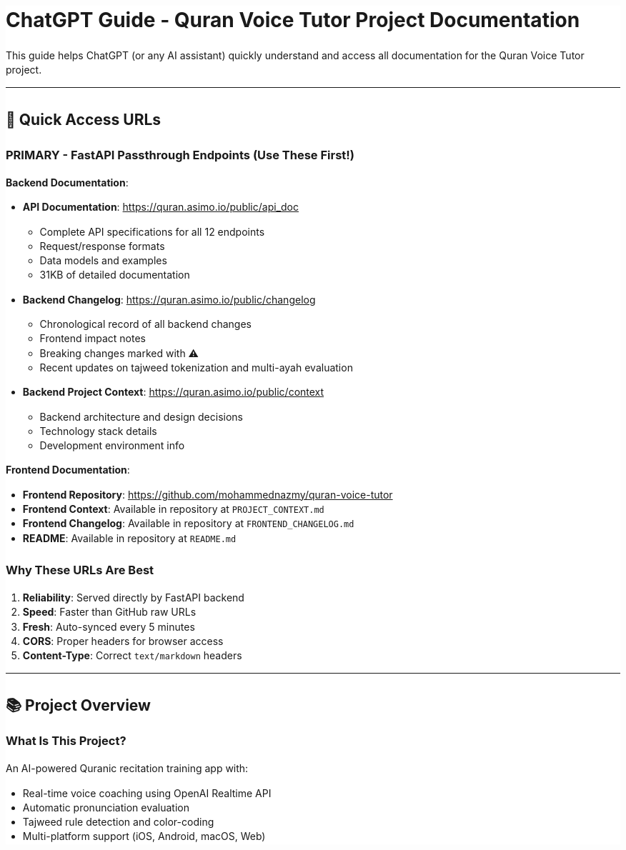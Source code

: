 # ChatGPT Guide - Quran Voice Tutor Project Documentation

This guide helps ChatGPT (or any AI assistant) quickly understand and access all documentation for the Quran Voice Tutor project.

---

## 🎯 Quick Access URLs

### PRIMARY - FastAPI Passthrough Endpoints (Use These First!)

**Backend Documentation**:
- **API Documentation**: https://quran.asimo.io/public/api_doc
  - Complete API specifications for all 12 endpoints
  - Request/response formats
  - Data models and examples
  - 31KB of detailed documentation

- **Backend Changelog**: https://quran.asimo.io/public/changelog
  - Chronological record of all backend changes
  - Frontend impact notes
  - Breaking changes marked with ⚠️
  - Recent updates on tajweed tokenization and multi-ayah evaluation

- **Backend Project Context**: https://quran.asimo.io/public/context
  - Backend architecture and design decisions
  - Technology stack details
  - Development environment info

**Frontend Documentation**:
- **Frontend Repository**: https://github.com/mohammednazmy/quran-voice-tutor
- **Frontend Context**: Available in repository at `PROJECT_CONTEXT.md`
- **Frontend Changelog**: Available in repository at `FRONTEND_CHANGELOG.md`
- **README**: Available in repository at `README.md`

### Why These URLs Are Best

1. **Reliability**: Served directly by FastAPI backend
2. **Speed**: Faster than GitHub raw URLs
3. **Fresh**: Auto-synced every 5 minutes
4. **CORS**: Proper headers for browser access
5. **Content-Type**: Correct `text/markdown` headers

---

## 📚 Project Overview

### What Is This Project?

An AI-powered Quranic recitation training app with:
- Real-time voice coaching using OpenAI Realtime API
- Automatic pronunciation evaluation
- Tajweed rule detection and color-coding
- Multi-platform support (iOS, Android, macOS, Web)
